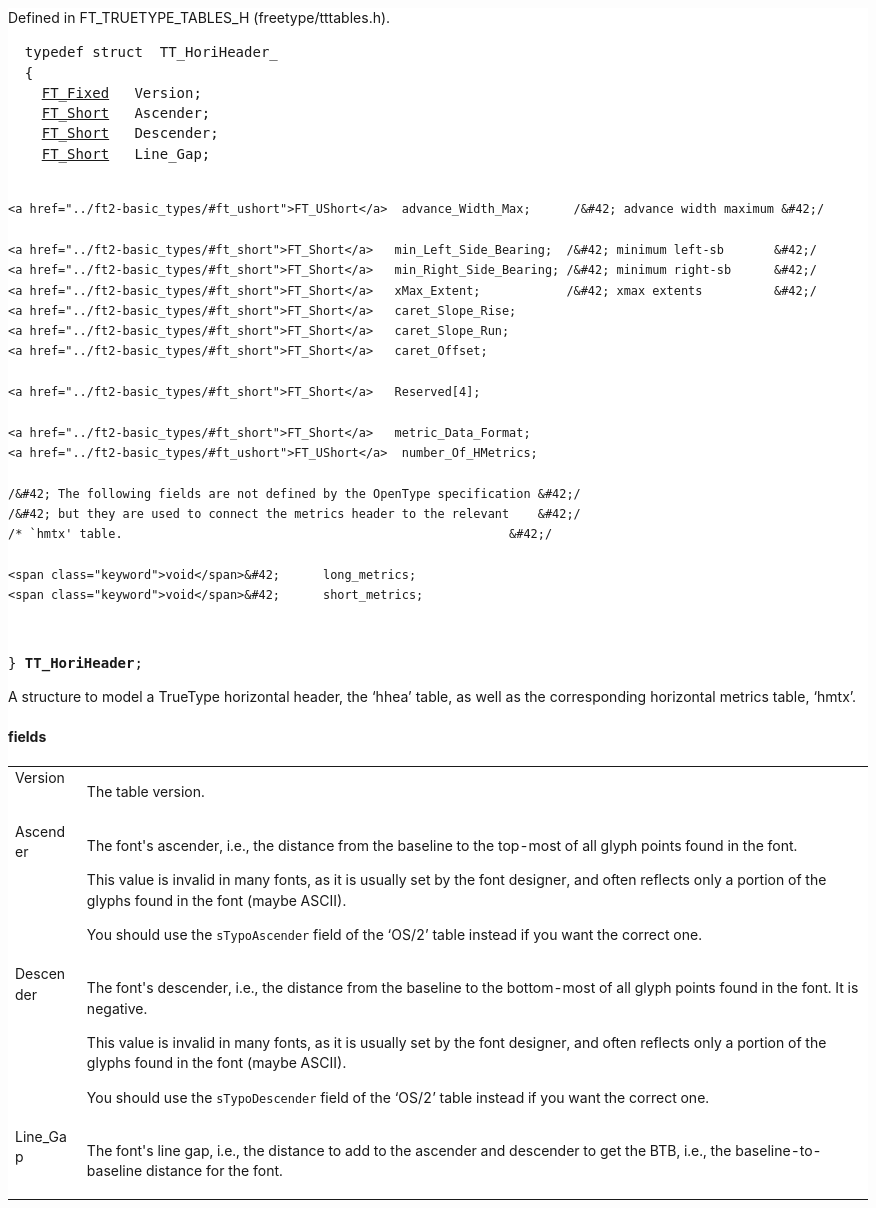 Defined in FT_TRUETYPE_TABLES_H (freetype/tttables.h).

<div class = "codehilite">
<pre>
  <span class="keyword">typedef</span> <span class="keyword">struct</span>  TT_HoriHeader_
  {
    <a href="../ft2-basic_types/#ft_fixed">FT_Fixed</a>   Version;
    <a href="../ft2-basic_types/#ft_short">FT_Short</a>   Ascender;
    <a href="../ft2-basic_types/#ft_short">FT_Short</a>   Descender;
    <a href="../ft2-basic_types/#ft_short">FT_Short</a>   Line_Gap;

    <a href="../ft2-basic_types/#ft_ushort">FT_UShort</a>  advance_Width_Max;      /&#42; advance width maximum &#42;/

    <a href="../ft2-basic_types/#ft_short">FT_Short</a>   min_Left_Side_Bearing;  /&#42; minimum left-sb       &#42;/
    <a href="../ft2-basic_types/#ft_short">FT_Short</a>   min_Right_Side_Bearing; /&#42; minimum right-sb      &#42;/
    <a href="../ft2-basic_types/#ft_short">FT_Short</a>   xMax_Extent;            /&#42; xmax extents          &#42;/
    <a href="../ft2-basic_types/#ft_short">FT_Short</a>   caret_Slope_Rise;
    <a href="../ft2-basic_types/#ft_short">FT_Short</a>   caret_Slope_Run;
    <a href="../ft2-basic_types/#ft_short">FT_Short</a>   caret_Offset;

    <a href="../ft2-basic_types/#ft_short">FT_Short</a>   Reserved[4];

    <a href="../ft2-basic_types/#ft_short">FT_Short</a>   metric_Data_Format;
    <a href="../ft2-basic_types/#ft_ushort">FT_UShort</a>  number_Of_HMetrics;

    /&#42; The following fields are not defined by the OpenType specification &#42;/
    /&#42; but they are used to connect the metrics header to the relevant    &#42;/
    /* `hmtx' table.                                                      &#42;/

    <span class="keyword">void</span>&#42;      long_metrics;
    <span class="keyword">void</span>&#42;      short_metrics;

  } <b>TT_HoriHeader</b>;
</pre>
</div>


A structure to model a TrueType horizontal header, the &lsquo;hhea&rsquo; table, as well as the corresponding horizontal metrics table, &lsquo;hmtx&rsquo;.

<h4>fields</h4>
<table class="fields">
<tr><td class="val" id="version">Version</td><td class="desc">
<p>The table version.</p>
</td></tr>
<tr><td class="val" id="ascender">Ascender</td><td class="desc">
<p>The font's ascender, i.e., the distance from the baseline to the top-most of all glyph points found in the font.</p>
<p>This value is invalid in many fonts, as it is usually set by the font designer, and often reflects only a portion of the glyphs found in the font (maybe ASCII).</p>
<p>You should use the <code>sTypoAscender</code> field of the &lsquo;OS/2&rsquo; table instead if you want the correct one.</p>
</td></tr>
<tr><td class="val" id="descender">Descender</td><td class="desc">
<p>The font's descender, i.e., the distance from the baseline to the bottom-most of all glyph points found in the font. It is negative.</p>
<p>This value is invalid in many fonts, as it is usually set by the font designer, and often reflects only a portion of the glyphs found in the font (maybe ASCII).</p>
<p>You should use the <code>sTypoDescender</code> field of the &lsquo;OS/2&rsquo; table instead if you want the correct one.</p>
</td></tr>
<tr><td class="val" id="line_gap">Line_Gap</td><td class="desc">
<p>The font's line gap, i.e., the distance to add to the ascender and descender to get the BTB, i.e., the baseline-to-baseline distance for the font.</p>